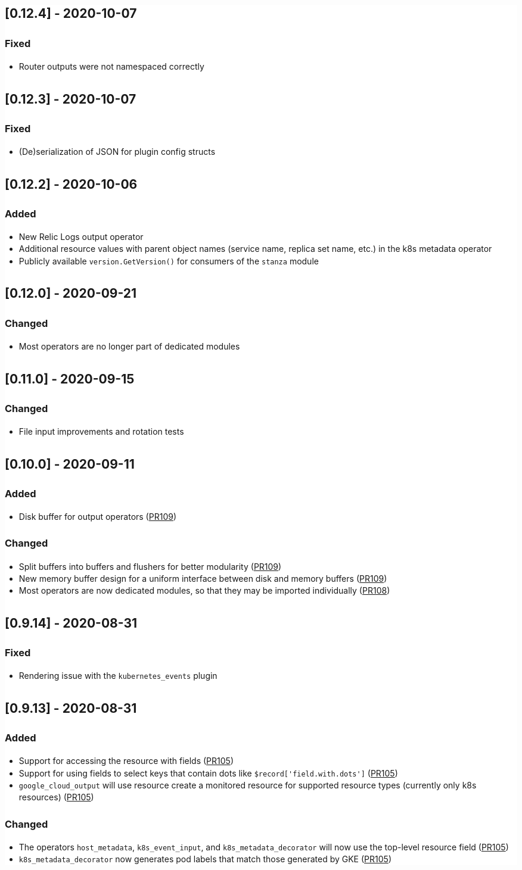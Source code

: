 ## [0.12.4] - 2020-10-07
### Fixed
- Router outputs were not namespaced correctly

## [0.12.3] - 2020-10-07
### Fixed
- (De)serialization of JSON for plugin config structs

## [0.12.2] - 2020-10-06
### Added
- New Relic Logs output operator
- Additional resource values with parent object names (service name, replica set name, etc.) in the k8s metadata operator
- Publicly available `version.GetVersion()` for consumers of the `stanza` module

## [0.12.0] - 2020-09-21
### Changed
- Most operators are no longer part of dedicated modules

## [0.11.0] - 2020-09-15
### Changed
- File input improvements and rotation tests

## [0.10.0] - 2020-09-11
### Added
- Disk buffer for output operators ([PR109](https://github.com/observIQ/stanza/pull/109))
### Changed
- Split buffers into buffers and flushers for better modularity ([PR109](https://github.com/observIQ/stanza/pull/109))
- New memory buffer design for a uniform interface between disk and memory buffers ([PR109](https://github.com/observIQ/stanza/pull/109))
- Most operators are now dedicated modules, so that they may be imported individually ([PR108](https://github.com/observIQ/stanza/pull/108))

## [0.9.14] - 2020-08-31
### Fixed
- Rendering issue with the `kubernetes_events` plugin

## [0.9.13] - 2020-08-31
### Added
- Support for accessing the resource with fields ([PR105](https://github.com/observIQ/stanza/pull/105))
- Support for using fields to select keys that contain dots like `$record['field.with.dots']` ([PR105](https://github.com/observIQ/stanza/pull/105))
- `google_cloud_output` will use resource create a monitored resource for supported resource types (currently only k8s resources) ([PR105](https://github.com/observIQ/stanza/pull/105))
### Changed
- The operators `host_metadata`, `k8s_event_input`, and `k8s_metadata_decorator` will now use the top-level resource field ([PR105](https://github.com/observIQ/stanza/pull/105))
- `k8s_metadata_decorator` now generates pod labels that match those generated by GKE ([PR105](https://github.com/observIQ/stanza/pull/105))